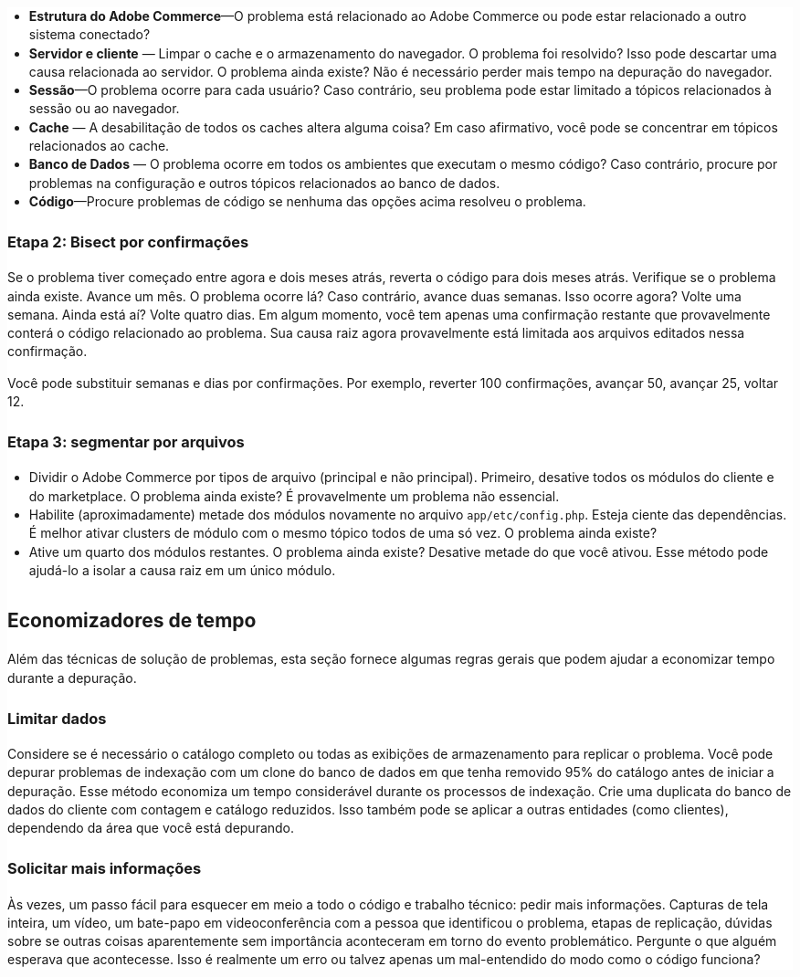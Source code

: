 - **Estrutura do Adobe Commerce**—O problema está relacionado ao Adobe Commerce ou pode estar relacionado a outro sistema conectado?
- **Servidor e cliente** — Limpar o cache e o armazenamento do navegador. O problema foi resolvido? Isso pode descartar uma causa relacionada ao servidor. O problema ainda existe? Não é necessário perder mais tempo na depuração do navegador.
- **Sessão**—O problema ocorre para cada usuário? Caso contrário, seu problema pode estar limitado a tópicos relacionados à sessão ou ao navegador.
- **Cache** — A desabilitação de todos os caches altera alguma coisa? Em caso afirmativo, você pode se concentrar em tópicos relacionados ao cache.
- **Banco de Dados** — O problema ocorre em todos os ambientes que executam o mesmo código? Caso contrário, procure por problemas na configuração e outros tópicos relacionados ao banco de dados.
- **Código**—Procure problemas de código se nenhuma das opções acima resolveu o problema.

### Etapa 2: Bisect por confirmações

Se o problema tiver começado entre agora e dois meses atrás, reverta o código para dois meses atrás. Verifique se o problema ainda existe. Avance um mês. O problema ocorre lá? Caso contrário, avance duas semanas. Isso ocorre agora? Volte uma semana. Ainda está aí? Volte quatro dias. Em algum momento, você tem apenas uma confirmação restante que provavelmente conterá o código relacionado ao problema. Sua causa raiz agora provavelmente está limitada aos arquivos editados nessa confirmação.

Você pode substituir semanas e dias por confirmações. Por exemplo, reverter 100 confirmações, avançar 50, avançar 25, voltar 12.

### Etapa 3: segmentar por arquivos

- Dividir o Adobe Commerce por tipos de arquivo (principal e não principal). Primeiro, desative todos os módulos do cliente e do marketplace. O problema ainda existe? É provavelmente um problema não essencial.
- Habilite (aproximadamente) metade dos módulos novamente no arquivo `app/etc/config.php`. Esteja ciente das dependências. É melhor ativar clusters de módulo com o mesmo tópico todos de uma só vez. O problema ainda existe?
- Ative um quarto dos módulos restantes. O problema ainda existe? Desative metade do que você ativou. Esse método pode ajudá-lo a isolar a causa raiz em um único módulo.

## Economizadores de tempo

Além das técnicas de solução de problemas, esta seção fornece algumas regras gerais que podem ajudar a economizar tempo durante a depuração.

### Limitar dados

Considere se é necessário o catálogo completo ou todas as exibições de armazenamento para replicar o problema. Você pode depurar problemas de indexação com um clone do banco de dados em que tenha removido 95% do catálogo antes de iniciar a depuração. Esse método economiza um tempo considerável durante os processos de indexação. Crie uma duplicata do banco de dados do cliente com contagem e catálogo reduzidos. Isso também pode se aplicar a outras entidades (como clientes), dependendo da área que você está depurando.

### Solicitar mais informações

Às vezes, um passo fácil para esquecer em meio a todo o código e trabalho técnico: pedir mais informações. Capturas de tela inteira, um vídeo, um bate-papo em videoconferência com a pessoa que identificou o problema, etapas de replicação, dúvidas sobre se outras coisas aparentemente sem importância aconteceram em torno do evento problemático. Pergunte o que alguém esperava que acontecesse. Isso é realmente um erro ou talvez apenas um mal-entendido do modo como o código funciona?
